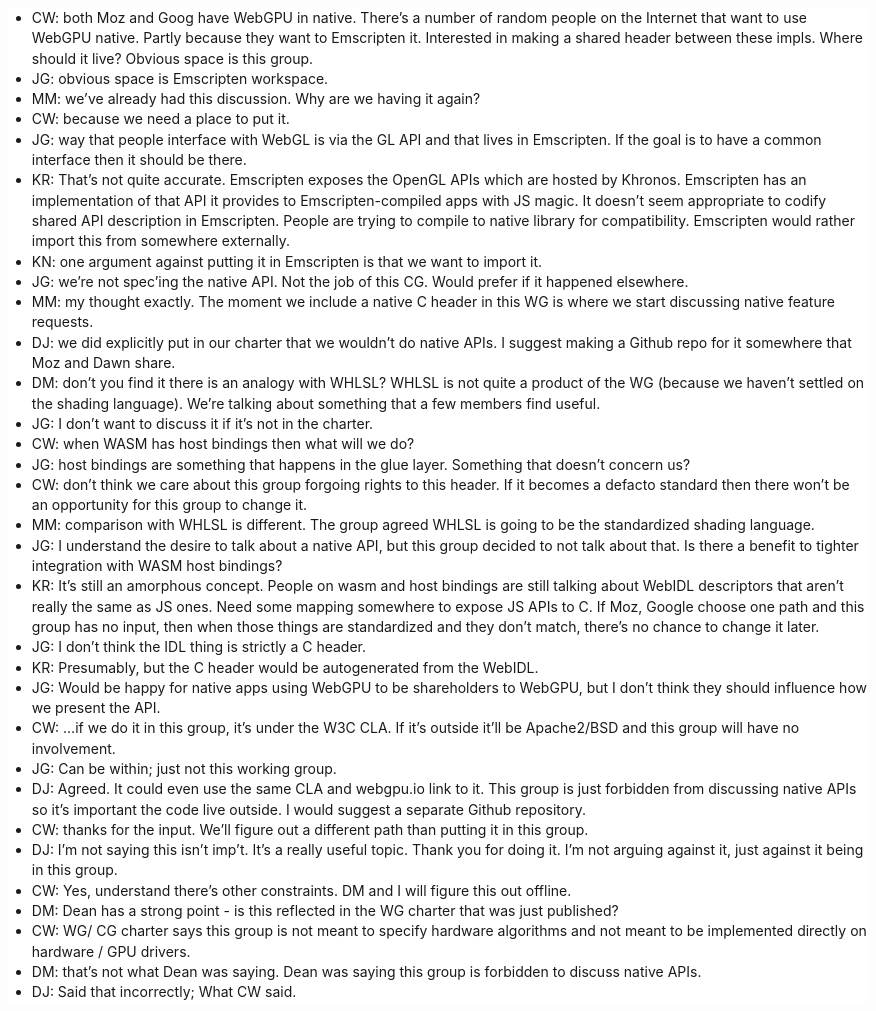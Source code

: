 * CW: both Moz and Goog have WebGPU in native. There’s a number of random people on the Internet that want to use WebGPU native. Partly because they want to Emscripten it. Interested in making a shared header between these impls. Where should it live? Obvious space is this group.
* JG: obvious space is Emscripten workspace.
* MM: we’ve already had this discussion. Why are we having it again?
* CW: because we need a place to put it.
* JG: way that people interface with WebGL is via the GL API and that lives in Emscripten. If the goal is to have a common interface then it should be there.
* KR: That’s not quite accurate. Emscripten exposes the OpenGL APIs which are hosted by Khronos. Emscripten has an implementation of that API it provides to Emscripten-compiled apps with JS magic. It doesn’t seem appropriate to codify shared API description in Emscripten. People are trying to compile to native library for compatibility. Emscripten would rather import this from somewhere externally.
* KN: one argument against putting it in Emscripten is that we want to import it.
* JG: we’re not spec’ing the native API. Not the job of this CG. Would prefer if it happened elsewhere.
* MM: my thought exactly. The moment we include a native C header in this WG is where we start discussing native feature requests.
* DJ: we did explicitly put in our charter that we wouldn’t do native APIs. I suggest making a Github repo for it somewhere that Moz and Dawn share.
* DM: don’t you find it there is an analogy with WHLSL? WHLSL is not quite a product of the WG (because we haven’t settled on the shading language). We’re talking about something that a few members find useful.
* JG: I don’t want to discuss it if it’s not in the charter.
* CW: when WASM has host bindings then what will we do?
* JG: host bindings are something that happens in the glue layer. Something that doesn’t concern us?
* CW: don’t think we care about this group forgoing rights to this header. If it becomes a defacto standard then there won’t be an opportunity for this group to change it.
* MM: comparison with WHLSL is different. The group agreed WHLSL is going to be the standardized shading language.
* JG: I understand the desire to talk about a native API, but this group decided to not talk about that. Is there a benefit to tighter integration with WASM host bindings?
* KR: It’s still an amorphous concept. People on wasm and host bindings are still talking about WebIDL descriptors that aren’t really the same as JS ones. Need some mapping somewhere to expose JS APIs to C. If Moz, Google choose one path and this group has no input, then when those things are standardized and they don’t match, there’s no chance to change it later.
* JG: I don’t think the IDL thing is strictly a C header.
* KR: Presumably, but the C header would be autogenerated from the WebIDL.
* JG: Would be happy for native apps using WebGPU to be shareholders to WebGPU, but I don’t think they should influence how we present the API.
* CW: …if we do it in this group, it’s under the W3C CLA. If it’s outside it’ll be Apache2/BSD and this group will have no involvement.
* JG: Can be within; just not this working group.
* DJ: Agreed. It could even use the same CLA and webgpu.io link to it. This group is just forbidden from discussing native APIs so it’s important the code live outside. I would suggest a separate Github repository. 
* CW: thanks for the input. We’ll figure out a different path than putting it in this group.
* DJ: I’m not saying this isn’t imp’t. It’s a really useful topic. Thank you for doing it. I’m not arguing against it, just against it being in this group.
* CW: Yes, understand there’s other constraints. DM and I will figure this out offline.
* DM: Dean has a strong point - is this reflected in the WG charter that was just published?
* CW: WG/ CG charter says this group is not meant to specify hardware algorithms and not meant to be implemented directly on hardware / GPU drivers.
* DM: that’s not what Dean was saying. Dean was saying this group is forbidden to discuss native APIs.
* DJ: Said that incorrectly; What CW said.
